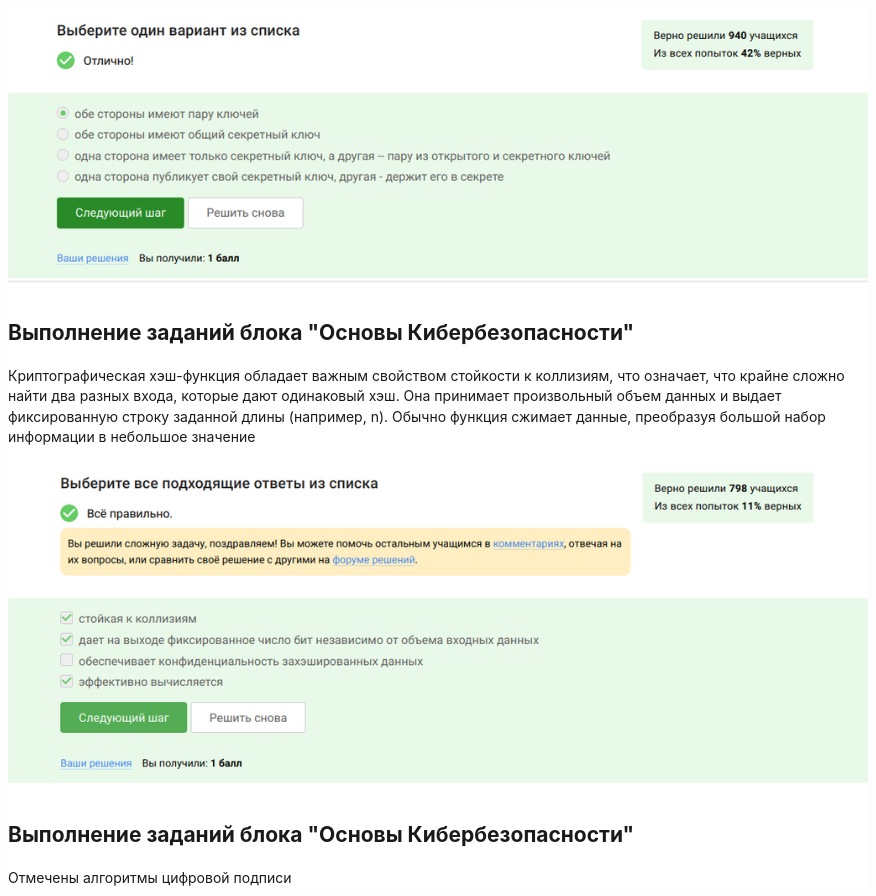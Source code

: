 ![](image/38.png)

## Выполнение заданий блока "Основы Кибербезопасности"

Криптографическая хэш-функция обладает важным свойством стойкости к коллизиям, что означает, что крайне сложно найти два разных входа, которые дают одинаковый хэш. Она принимает произвольный объем данных и выдает фиксированную строку заданной длины (например, n). Обычно функция сжимает данные, преобразуя большой набор информации в небольшое значение

![](image/39.png)

## Выполнение заданий блока "Основы Кибербезопасности"

Отмечены алгоритмы цифровой подписи
